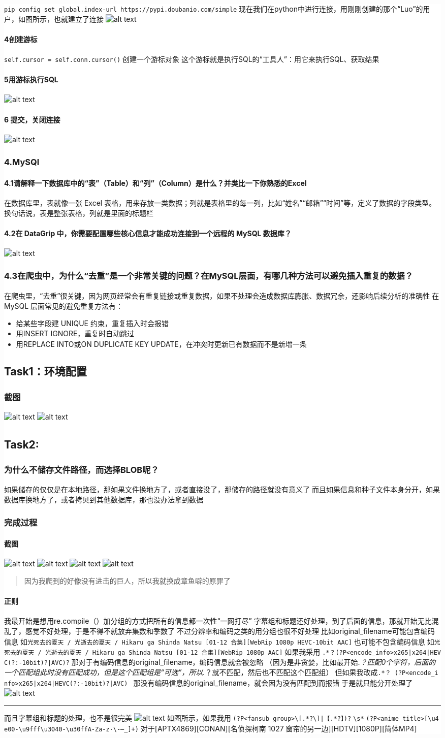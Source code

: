 ```pip config set global.index-url https://pypi.doubanio.com/simple```
现在我们在python中进行连接，用刚刚创建的那个“Luo”的用户，如图所示，也就建立了连接
![alt text](<img/截屏2025-09-28 16.59.20.png>)
#### 4创建游标
```self.cursor = self.conn.cursor()```
创建一个游标对象
这个游标就是执行SQL的“工具人”：用它来执行SQL、获取结果
#### 5用游标执行SQL
![alt text](<img/截屏2025-09-29 21.27.52.png>)
#### 6 提交，关闭连接
![alt text](<img/截屏2025-09-29 21.31.53.png>)
### 4.MySQl
#### 4.1请解释一下数据库中的“表”（Table）和“列”（Column）是什么？并类比一下你熟悉的Excel
在数据库里，表就像一张 Excel 表格，用来存放一类数据；列就是表格里的每一列，比如“姓名”“邮箱”“时间”等，定义了数据的字段类型。换句话说，表是整张表格，列就是里面的标题栏
#### 4.2在 DataGrip 中，你需要配置哪些核心信息才能成功连接到一个远程的 MySQL 数据库？
![alt text](<img/截屏2025-10-01 20.41.39.png>)
### 4.3在爬虫中，为什么“去重”是一个非常关键的问题？在MySQL层面，有哪几种方法可以避免插入重复的数据？

在爬虫里，“去重”很关键，因为网页经常会有重复链接或重复数据，如果不处理会造成数据库膨胀、数据冗余，还影响后续分析的准确性
在 MySQL 层面常见的避免重复方法有：
- 给某些字段建 UNIQUE 约束，重复插入时会报错
- 用INSERT IGNORE，重复时自动跳过
- 用REPLACE INTO或ON DUPLICATE KEY UPDATE，在冲突时更新已有数据而不是新增一条

## Task1：环境配置
### 截图
![alt text](<img/截屏2025-10-01 20.19.54.png>)
![alt text](<img/截屏2025-10-01 20.20.02.png>)

## Task2:
### 为什么不储存文件路径，而选择BLOB呢？
如果储存的仅仅是在本地路径，那如果文件换地方了，或者直接没了，那储存的路径就没有意义了
而且如果信息和种子文件本身分开，如果数据库换地方了，或者拷贝到其他数据库，那也没办法拿到数据
### 完成过程
#### 截图
![alt text](<img/截屏2025-10-02 17.08.09.png>) 
![alt text](<img/截屏2025-10-02 17.08.23.png>) 
![alt text](<img/截屏2025-10-02 17.28.13.png>) 
![alt text](<img/截屏2025-10-02 17.28.38.png>)
>因为我爬到的好像没有进击的巨人，所以我就换成章鱼噼的原罪了

#### 正则
我最开始是想用re.compile（）加分组的方式把所有的信息都一次性“一网打尽”
字幕组和标题还好处理，到了后面的信息，那就开始无比混乱了，感觉不好处理，于是不得不就放弃集数和季数了
不过分辨率和编码之类的用分组也很不好处理
比如original_filename可能包含编码信息
如```光死去的夏天 / 光逝去的夏天 / Hikaru ga Shinda Natsu [01-12 合集][WebRip 1080p HEVC-10bit AAC]```
也可能不包含编码信息
如```光死去的夏天 / 光逝去的夏天 / Hikaru ga Shinda Natsu [01-12 合集][WebRip 1080p AAC]```
如果我采用
``` .*？(?P<encode_info>x265|x264|HEVC(?:-10bit)?|AVC)? ```
那对于有编码信息的original_filename，编码信息就会被忽略 
（因为是非贪婪，比如最开始.*？匹配0个字符，后面的一个匹配组此时没有匹配成功，但是这个匹配组是“可选”，所以.*？就不匹配，然后也不匹配这个匹配组）
但如果我改成```.*？ (?P<encode_info>x265|x264|HEVC(?:-10bit)?|AVC) ```
那没有编码信息的original_filename，就会因为没有匹配到而报错
于是就只能分开处理了
![alt text](<img/截屏2025-10-02 16.45.38.png>)
***
而且字幕组和标题的处理，也不是很完美
![alt text](<img/截屏2025-10-02 12.49.43.png>)
如图所示，如果我用
```(?P<fansub_group>\[.*?\]|【.*?】)?```
```\s*```
```(?P<anime_title>[\u4e00-\u9fff\u3040-\u30ffA-Za-z·\-—_]+)```
对于[APTX4869][CONAN][名侦探柯南 1027 窗帘的另一边][HDTV][1080P][简体MP4]
```